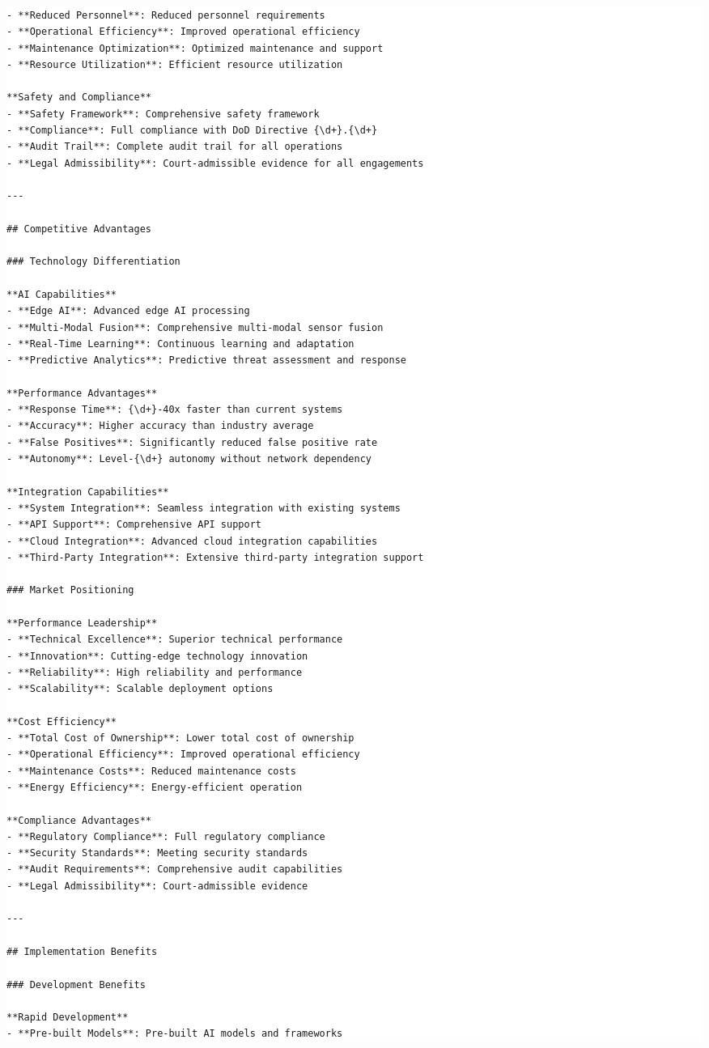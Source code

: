 ````, and other objects
- **Reduced Personnel**: Reduced personnel requirements
- **Operational Efficiency**: Improved operational efficiency
- **Maintenance Optimization**: Optimized maintenance and support
- **Resource Utilization**: Efficient resource utilization

**Safety and Compliance**
- **Safety Framework**: Comprehensive safety framework
- **Compliance**: Full compliance with DoD Directive {\d+}.{\d+}
- **Audit Trail**: Complete audit trail for all operations
- **Legal Admissibility**: Court-admissible evidence for all engagements

---

## Competitive Advantages

### Technology Differentiation

**AI Capabilities**
- **Edge AI**: Advanced edge AI processing
- **Multi-Modal Fusion**: Comprehensive multi-modal sensor fusion
- **Real-Time Learning**: Continuous learning and adaptation
- **Predictive Analytics**: Predictive threat assessment and response

**Performance Advantages**
- **Response Time**: {\d+}-40x faster than current systems
- **Accuracy**: Higher accuracy than industry average
- **False Positives**: Significantly reduced false positive rate
- **Autonomy**: Level-{\d+} autonomy without network dependency

**Integration Capabilities**
- **System Integration**: Seamless integration with existing systems
- **API Support**: Comprehensive API support
- **Cloud Integration**: Advanced cloud integration capabilities
- **Third-Party Integration**: Extensive third-party integration support

### Market Positioning

**Performance Leadership**
- **Technical Excellence**: Superior technical performance
- **Innovation**: Cutting-edge technology innovation
- **Reliability**: High reliability and performance
- **Scalability**: Scalable deployment options

**Cost Efficiency**
- **Total Cost of Ownership**: Lower total cost of ownership
- **Operational Efficiency**: Improved operational efficiency
- **Maintenance Costs**: Reduced maintenance costs
- **Energy Efficiency**: Energy-efficient operation

**Compliance Advantages**
- **Regulatory Compliance**: Full regulatory compliance
- **Security Standards**: Meeting security standards
- **Audit Requirements**: Comprehensive audit capabilities
- **Legal Admissibility**: Court-admissible evidence

---

## Implementation Benefits

### Development Benefits

**Rapid Development**
- **Pre-built Models**: Pre-built AI models and frameworks
````